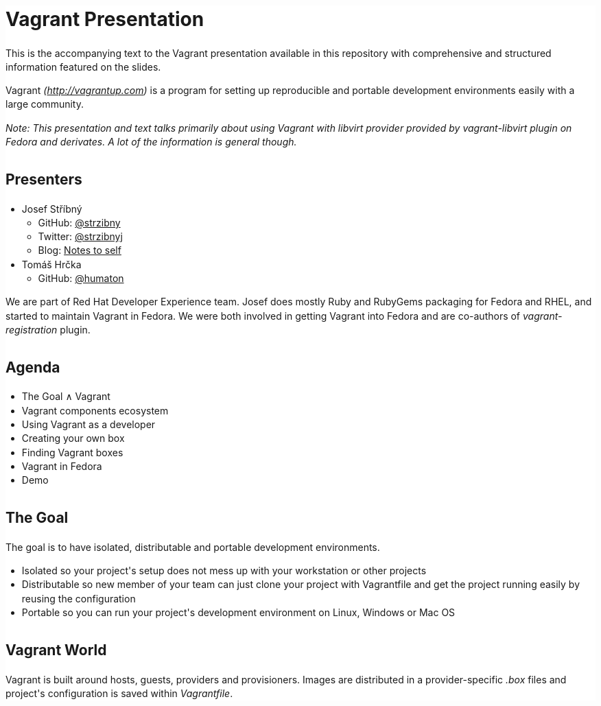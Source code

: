 # Vagrant Presentation

This is the accompanying text to the Vagrant presentation available
in this repository with comprehensive and structured information
featured on the slides.

Vagrant *(http://vagrantup.com)* is a program for setting up reproducible
and portable development environments easily with a large community.

*Note: This presentation and text talks primarily about using
Vagrant with libvirt provider provided by vagrant-libvirt
plugin on Fedora and derivates. A lot of the information is general
though.*

## Presenters

- Josef Stříbný
  - GitHub: [@strzibny](https://www.github.com/strzibny)
  - Twitter: [@strzibnyj](https://www.twitter.com/strzibnyj)
  - Blog: [Notes to self](https://nts.strzibny.name)
- Tomáš Hrčka
  - GitHub: [@humaton](https://www.github.com/humaton)

We are part of Red Hat Developer Experience team. Josef does mostly
Ruby and RubyGems packaging for Fedora and RHEL, and started to
maintain Vagrant in Fedora. We were both involved in getting Vagrant
into Fedora and are co-authors of *vagrant-registration* plugin.

## Agenda

- The Goal &and; Vagrant
- Vagrant components ecosystem
- Using Vagrant as a developer
- Creating your own box
- Finding Vagrant boxes
- Vagrant in Fedora
- Demo

## The Goal

The goal is to have isolated, distributable and portable development environments.

- Isolated so your project's setup does not mess up with your workstation or other projects
- Distributable so new member of your team can just clone your project with Vagrantfile and
get the project running easily by reusing the configuration
- Portable so you can run your project's development environment on Linux, Windows or Mac OS

## Vagrant World

Vagrant is built around hosts, guests, providers and provisioners. Images are distributed in a provider-specific *.box* files
and project's configuration is saved within *Vagrantfile*.
